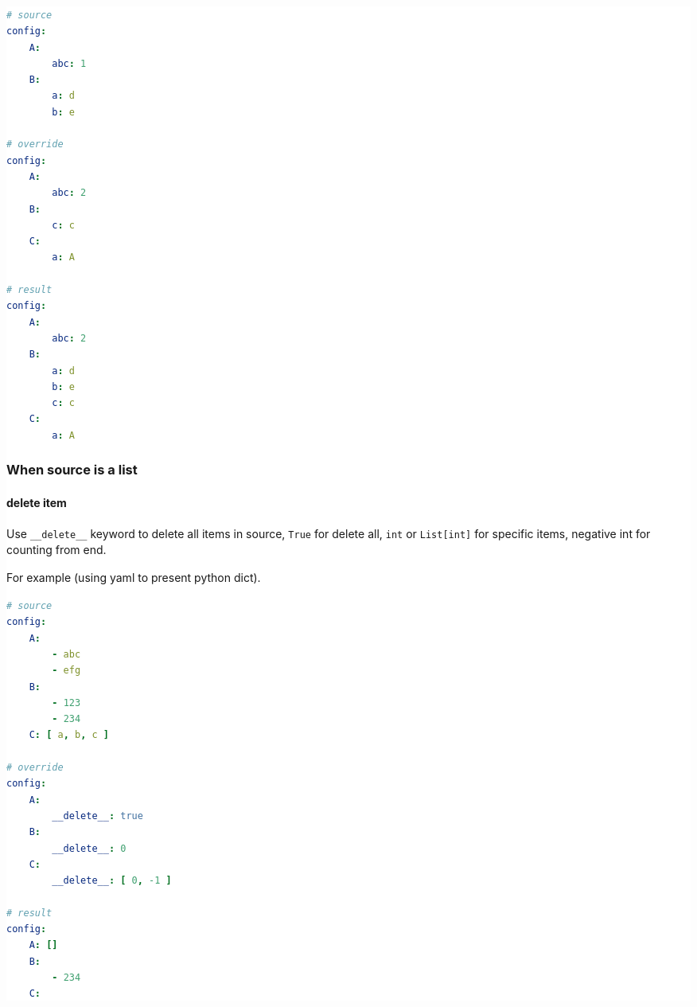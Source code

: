 ```yaml
# source
config:
    A:
        abc: 1
    B:
        a: d
        b: e

# override
config:
    A:
        abc: 2
    B:
        c: c
    C:
        a: A

# result
config:
    A:
        abc: 2
    B:
        a: d
        b: e
        c: c
    C:
        a: A
```

### When source is a list ###

#### delete item ####

Use `__delete__` keyword to delete all items in source, `True` for delete all, `int` or `List[int]` for specific items, negative int for counting from end.

For example (using yaml to present python dict).

```yaml
# source
config:
    A:
        - abc
        - efg
    B:
        - 123
        - 234
    C: [ a, b, c ]

# override
config:
    A:
        __delete__: true
    B:
        __delete__: 0
    C:
        __delete__: [ 0, -1 ]

# result
config:
    A: []
    B:
        - 234
    C:
```